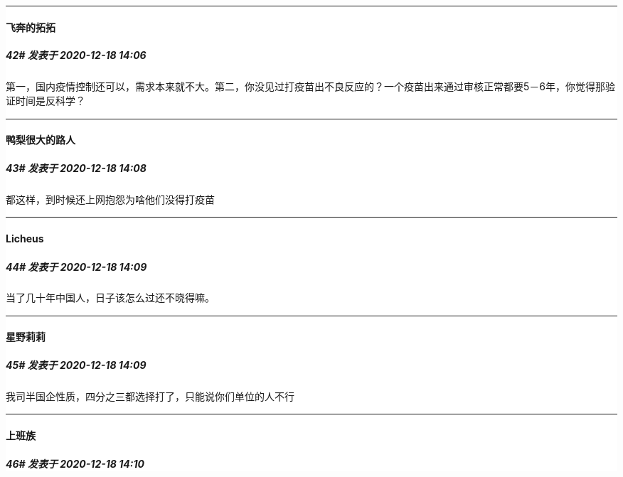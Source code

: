 *****

####  飞奔的拓拓  
##### 42#       发表于 2020-12-18 14:06




第一，国内疫情控制还可以，需求本来就不大。第二，你没见过打疫苗出不良反应的？一个疫苗出来通过审核正常都要5－6年，你觉得那验证时间是反科学？







*****

####  鸭梨很大的路人  
##### 43#       发表于 2020-12-18 14:08




都这样，到时候还上网抱怨为啥他们没得打疫苗







*****

####  Licheus  
##### 44#       发表于 2020-12-18 14:09




当了几十年中国人，日子该怎么过还不晓得嘛。







*****

####  星野莉莉  
##### 45#       发表于 2020-12-18 14:09




我司半国企性质，四分之三都选择打了，只能说你们单位的人不行







*****

####  上班族  
##### 46#       发表于 2020-12-18 14:10
